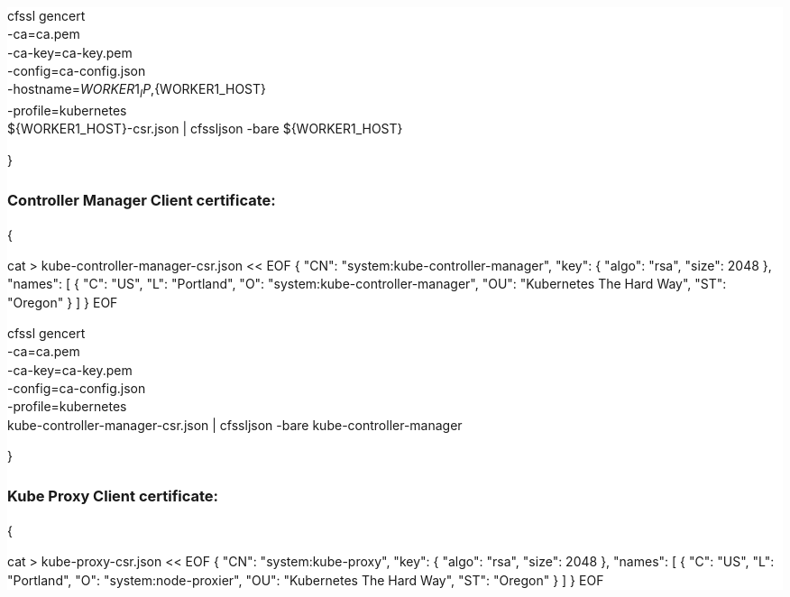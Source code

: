cfssl gencert \
  -ca=ca.pem \
  -ca-key=ca-key.pem \
  -config=ca-config.json \
  -hostname=${WORKER1_IP},${WORKER1_HOST} \
  -profile=kubernetes \
  ${WORKER1_HOST}-csr.json | cfssljson -bare ${WORKER1_HOST}

}

### Controller Manager Client certificate:

{

cat > kube-controller-manager-csr.json << EOF
{
  "CN": "system:kube-controller-manager",
  "key": {
    "algo": "rsa",
    "size": 2048
  },
  "names": [
    {
      "C": "US",
      "L": "Portland",
      "O": "system:kube-controller-manager",
      "OU": "Kubernetes The Hard Way",
      "ST": "Oregon"
    }
  ]
}
EOF

cfssl gencert \
  -ca=ca.pem \
  -ca-key=ca-key.pem \
  -config=ca-config.json \
  -profile=kubernetes \
  kube-controller-manager-csr.json | cfssljson -bare kube-controller-manager

}

### Kube Proxy Client certificate:

{

cat > kube-proxy-csr.json << EOF
{
  "CN": "system:kube-proxy",
  "key": {
    "algo": "rsa",
    "size": 2048
  },
  "names": [
    {
      "C": "US",
      "L": "Portland",
      "O": "system:node-proxier",
      "OU": "Kubernetes The Hard Way",
      "ST": "Oregon"
    }
  ]
}
EOF
